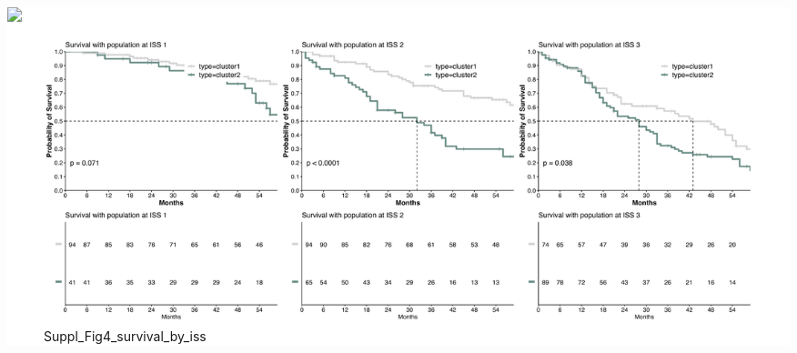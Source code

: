 ![](Figure4_correct_scale_heatmap_highly_correlated_TSS_and_survivals_files/figure-markdown_github/multi_surv_plot-1.png)

<figure>
<img
src="https://github.com/cleliacort/NRF1_paper/blob/main/Fig4/figures/survival_COMMPASS_signature_high_corr_divided_per_ISS_0124.png"
alt="Suppl_Fig4_survival_by_iss" />
<figcaption aria-hidden="true">Suppl_Fig4_survival_by_iss</figcaption>
</figure>
